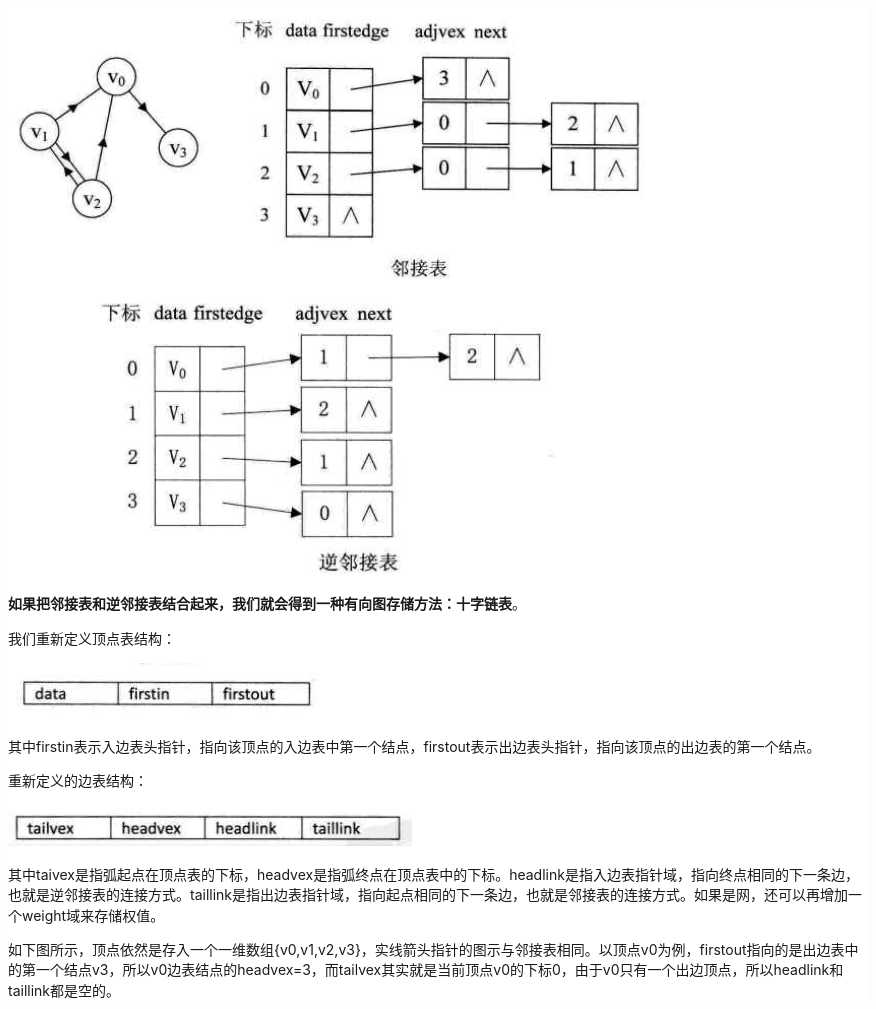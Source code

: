 ![](/images/posts/Datastructure/137.png)

**如果把邻接表和逆邻接表结合起来，我们就会得到一种有向图存储方法：十字链表**。

我们重新定义顶点表结构：

![](/images/posts/Datastructure/138.png)

其中firstin表示入边表头指针，指向该顶点的入边表中第一个结点，firstout表示出边表头指针，指向该顶点的出边表的第一个结点。

重新定义的边表结构：

![](/images/posts/Datastructure/139.png)

其中taivex是指弧起点在顶点表的下标，headvex是指弧终点在顶点表中的下标。headlink是指入边表指针域，指向终点相同的下一条边，也就是逆邻接表的连接方式。taillink是指出边表指针域，指向起点相同的下一条边，也就是邻接表的连接方式。如果是网，还可以再增加一个weight域来存储权值。

如下图所示，顶点依然是存入一个一维数组{v0,v1,v2,v3}，实线箭头指针的图示与邻接表相同。以顶点v0为例，firstout指向的是出边表中的第一个结点v3，所以v0边表结点的headvex=3，而tailvex其实就是当前顶点v0的下标0，由于v0只有一个出边顶点，所以headlink和taillink都是空的。
